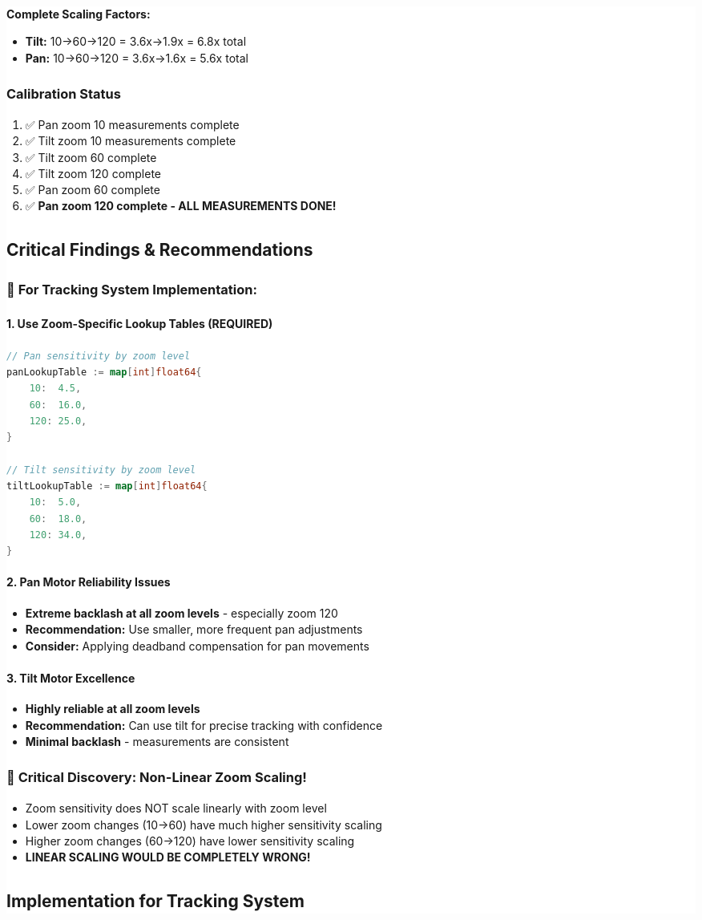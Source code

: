 **Complete Scaling Factors:**
- **Tilt:** 10→60→120 = 3.6x→1.9x = 6.8x total
- **Pan:** 10→60→120 = 3.6x→1.6x = 5.6x total

### Calibration Status
1. ✅ Pan zoom 10 measurements complete
2. ✅ Tilt zoom 10 measurements complete  
3. ✅ Tilt zoom 60 complete
4. ✅ Tilt zoom 120 complete
5. ✅ Pan zoom 60 complete
6. ✅ **Pan zoom 120 complete - ALL MEASUREMENTS DONE!**

## Critical Findings & Recommendations

### 🎯 **For Tracking System Implementation:**

#### **1. Use Zoom-Specific Lookup Tables (REQUIRED)**
```go
// Pan sensitivity by zoom level
panLookupTable := map[int]float64{
    10:  4.5,
    60:  16.0,
    120: 25.0,
}

// Tilt sensitivity by zoom level  
tiltLookupTable := map[int]float64{
    10:  5.0,
    60:  18.0,
    120: 34.0,
}
```

#### **2. Pan Motor Reliability Issues**
- **Extreme backlash at all zoom levels** - especially zoom 120
- **Recommendation:** Use smaller, more frequent pan adjustments
- **Consider:** Applying deadband compensation for pan movements

#### **3. Tilt Motor Excellence**
- **Highly reliable at all zoom levels**
- **Recommendation:** Can use tilt for precise tracking with confidence
- **Minimal backlash** - measurements are consistent

### 🚨 **Critical Discovery: Non-Linear Zoom Scaling!**
- Zoom sensitivity does NOT scale linearly with zoom level
- Lower zoom changes (10→60) have much higher sensitivity scaling
- Higher zoom changes (60→120) have lower sensitivity scaling
- **LINEAR SCALING WOULD BE COMPLETELY WRONG!**

## Implementation for Tracking System

